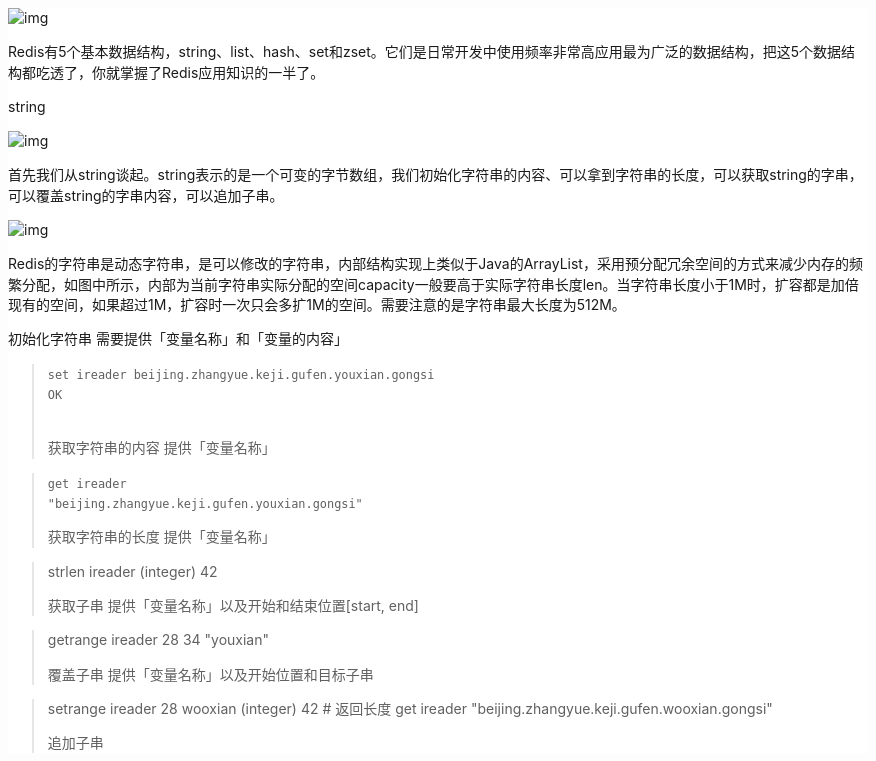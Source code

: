 ![img](https://user-gold-cdn.xitu.io/2018/7/23/164c6b32b5f679dc?imageView2/0/w/1280/h/960/format/webp/ignore-error/1)

Redis有5个基本数据结构，string、list、hash、set和zset。它们是日常开发中使用频率非常高应用最为广泛的数据结构，把这5个数据结构都吃透了，你就掌握了Redis应用知识的一半了。

string

![img](https://user-gold-cdn.xitu.io/2018/7/22/164c182f83ceb3b5?imageView2/0/w/1280/h/960/format/webp/ignore-error/1)



首先我们从string谈起。string表示的是一个可变的字节数组，我们初始化字符串的内容、可以拿到字符串的长度，可以获取string的字串，可以覆盖string的字串内容，可以追加子串。

![img](https://user-gold-cdn.xitu.io/2018/7/24/164caaff402d2617?imageView2/0/w/1280/h/960/format/webp/ignore-error/1)



 

Redis的字符串是动态字符串，是可以修改的字符串，内部结构实现上类似于Java的ArrayList，采用预分配冗余空间的方式来减少内存的频繁分配，如图中所示，内部为当前字符串实际分配的空间capacity一般要高于实际字符串长度len。当字符串长度小于1M时，扩容都是加倍现有的空间，如果超过1M，扩容时一次只会多扩1M的空间。需要注意的是字符串最大长度为512M。

初始化字符串 需要提供「变量名称」和「变量的内容」

> ```
> set ireader beijing.zhangyue.keji.gufen.youxian.gongsi
> OK
> 
> 
> ```
>
>
> 获取字符串的内容 提供「变量名称」

> ```
> get ireader
> "beijing.zhangyue.keji.gufen.youxian.gongsi"
> 
> ```
>
> 获取字符串的长度 提供「变量名称」

> strlen ireader
> (integer) 42
>
> 获取子串 提供「变量名称」以及开始和结束位置[start, end]

> getrange ireader 28 34
> "youxian"
>
> 覆盖子串 提供「变量名称」以及开始位置和目标子串

> setrange ireader 28 wooxian
> (integer) 42  # 返回长度
> get ireader
> "beijing.zhangyue.keji.gufen.wooxian.gongsi"
>
> 追加子串
